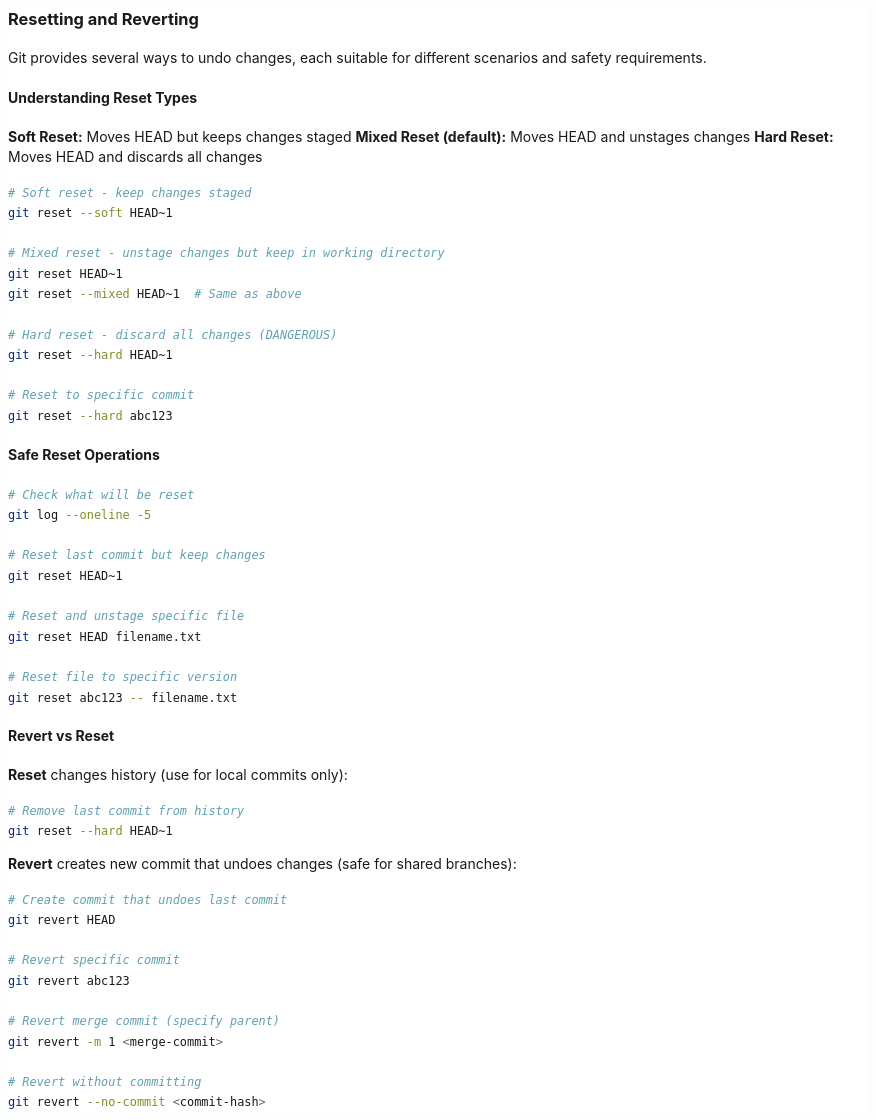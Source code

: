 ### Resetting and Reverting

Git provides several ways to undo changes, each suitable for different scenarios and safety requirements.

#### Understanding Reset Types

**Soft Reset:** Moves HEAD but keeps changes staged
**Mixed Reset (default):** Moves HEAD and unstages changes
**Hard Reset:** Moves HEAD and discards all changes

```bash
# Soft reset - keep changes staged
git reset --soft HEAD~1

# Mixed reset - unstage changes but keep in working directory
git reset HEAD~1
git reset --mixed HEAD~1  # Same as above

# Hard reset - discard all changes (DANGEROUS)
git reset --hard HEAD~1

# Reset to specific commit
git reset --hard abc123
```

#### Safe Reset Operations

```bash
# Check what will be reset
git log --oneline -5

# Reset last commit but keep changes
git reset HEAD~1

# Reset and unstage specific file
git reset HEAD filename.txt

# Reset file to specific version
git reset abc123 -- filename.txt
```

#### Revert vs Reset

**Reset** changes history (use for local commits only):
```bash
# Remove last commit from history
git reset --hard HEAD~1
```

**Revert** creates new commit that undoes changes (safe for shared branches):
```bash
# Create commit that undoes last commit
git revert HEAD

# Revert specific commit
git revert abc123

# Revert merge commit (specify parent)
git revert -m 1 <merge-commit>

# Revert without committing
git revert --no-commit <commit-hash>
```
